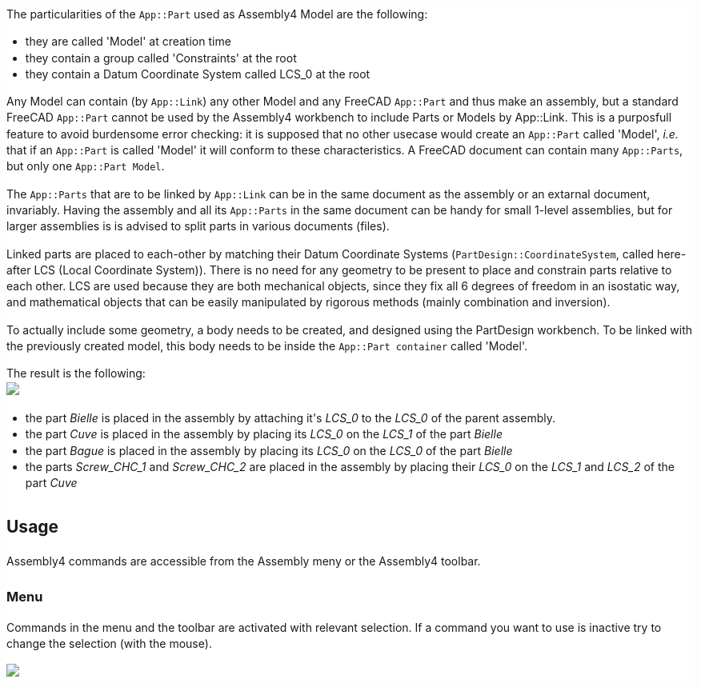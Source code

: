 The particularities of the `App::Part` used as Assembly4 Model are the following:

* they are called 'Model' at creation time  
* they contain a group called 'Constraints' at the root  
* they contain a Datum Coordinate System called LCS_0 at the root  

Any Model can contain (by `App::Link`) any other Model and any FreeCAD `App::Part` and thus make an assembly, but a standard FreeCAD `App::Part` cannot be used by the Assembly4 workbench to include Parts or Models by App::Link. This is a purposfull feature to avoid burdensome error checking: it is supposed that no other usecase would create an `App::Part` called 'Model', _i.e._ that if an `App::Part` is called 'Model' it will conform to these characteristics. A FreeCAD document can contain many `App::Parts`, but only one `App::Part Model`.

The `App::Parts` that are to be linked by `App::Link` can be in the same document as the assembly or an extarnal document, invariably. Having the assembly and all its `App::Parts` in the same document can be handy for small 1-level assemblies, but for larger assemblies is is advised to split parts in various documents (files).

Linked parts are placed to each-other by matching their Datum Coordinate Systems (`PartDesign::CoordinateSystem`, called here-after LCS (Local Coordinate System)). There is no need for any geometry to be present to place and constrain parts relative to each other. LCS are used because they are both mechanical objects, since they fix all 6 degrees of freedom in an isostatic way, and mathematical objects that can be easily manipulated by rigorous methods (mainly combination and inversion).

To actually include some geometry, a body needs to be created, and designed using the PartDesign workbench. To be linked with the previously created model, this body needs to be inside the `App::Part container` called 'Model'.  

The result is the following:  
![](Resources/media/Asm4_wb0.png)

* the part _Bielle_ is placed in the assembly by attaching it's _LCS_0_ to the _LCS_0_ of the parent assembly. 
* the part _Cuve_ is placed in the assembly by placing its _LCS_0_ on the _LCS_1_ of the part _Bielle_
* the part _Bague_ is placed in the assembly by placing its _LCS_0_ on the _LCS_0_ of the part _Bielle_
* the parts _Screw_CHC_1_ and _Screw_CHC_2_ are placed in the assembly by placing their _LCS_0_ on the _LCS_1_ and _LCS_2_ of the part _Cuve_




## Usage


Assembly4 commands are accessible from the Assembly meny or the Assembly4 toolbar.


### Menu

Commands in the menu and the toolbar are activated with relevant selection. If a command you want to use is inactive try to change the selection (with the mouse).

![](Resources/media/Asm4_Menu.png)
